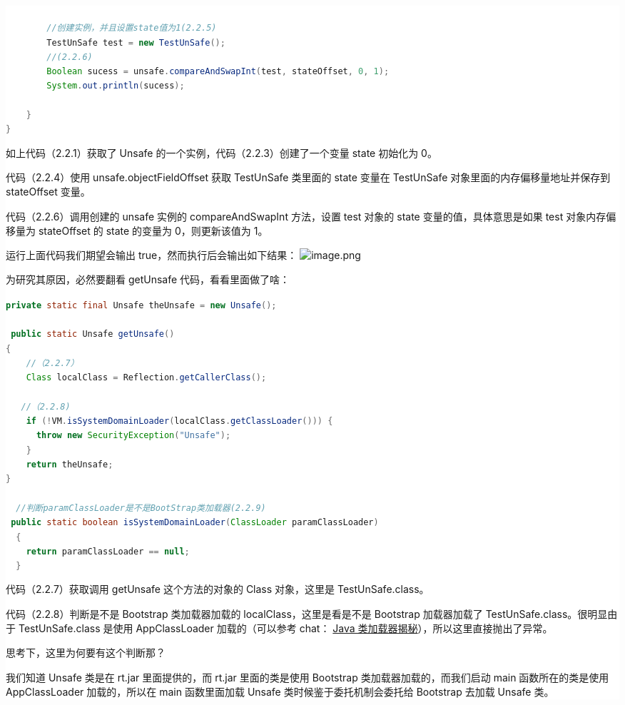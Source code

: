 ```java

        //创建实例，并且设置state值为1(2.2.5)
        TestUnSafe test = new TestUnSafe();
        //(2.2.6)
        Boolean sucess = unsafe.compareAndSwapInt(test, stateOffset, 0, 1);
        System.out.println(sucess);

    }
}
```

如上代码（2.2.1）获取了 Unsafe 的一个实例，代码（2.2.3）创建了一个变量 state 初始化为 0。

代码（2.2.4）使用 unsafe.objectFieldOffset 获取 TestUnSafe 类里面的 state 变量在 TestUnSafe 对象里面的内存偏移量地址并保存到 stateOffset 变量。

代码（2.2.6）调用创建的 unsafe 实例的 compareAndSwapInt 方法，设置 test 对象的 state 变量的值，具体意思是如果 test 对象内存偏移量为 stateOffset 的 state 的变量为 0，则更新该值为 1。

运行上面代码我们期望会输出 true，然而执行后会输出如下结果： ![image.png](http://ata2-img.cn-hangzhou.img-pub.aliyun-inc.com/3bdcc2e52f15191988da789026df5867.png)

为研究其原因，必然要翻看 getUnsafe 代码，看看里面做了啥：

```java
private static final Unsafe theUnsafe = new Unsafe();

 public static Unsafe getUnsafe()
{
    //（2.2.7）
    Class localClass = Reflection.getCallerClass();

   //（2.2.8)
    if (!VM.isSystemDomainLoader(localClass.getClassLoader())) {
      throw new SecurityException("Unsafe");
    }
    return theUnsafe;
}

  //判断paramClassLoader是不是BootStrap类加载器(2.2.9)
 public static boolean isSystemDomainLoader(ClassLoader paramClassLoader)
  {
    return paramClassLoader == null;
  }
```

代码（2.2.7）获取调用 getUnsafe 这个方法的对象的 Class 对象，这里是 TestUnSafe.class。

代码（2.2.8）判断是不是 Bootstrap 类加载器加载的 localClass，这里是看是不是 Bootstrap 加载器加载了 TestUnSafe.class。很明显由于 TestUnSafe.class 是使用 AppClassLoader 加载的（可以参考 chat： [Java 类加载器揭秘](http://gitbook.cn/gitchat/activity/5a751b1391d6b7067048a213)），所以这里直接抛出了异常。

思考下，这里为何要有这个判断那？

我们知道 Unsafe 类是在 rt.jar 里面提供的，而 rt.jar 里面的类是使用 Bootstrap 类加载器加载的，而我们启动 main 函数所在的类是使用 AppClassLoader 加载的，所以在 main 函数里面加载 Unsafe 类时候鉴于委托机制会委托给 Bootstrap 去加载 Unsafe 类。
